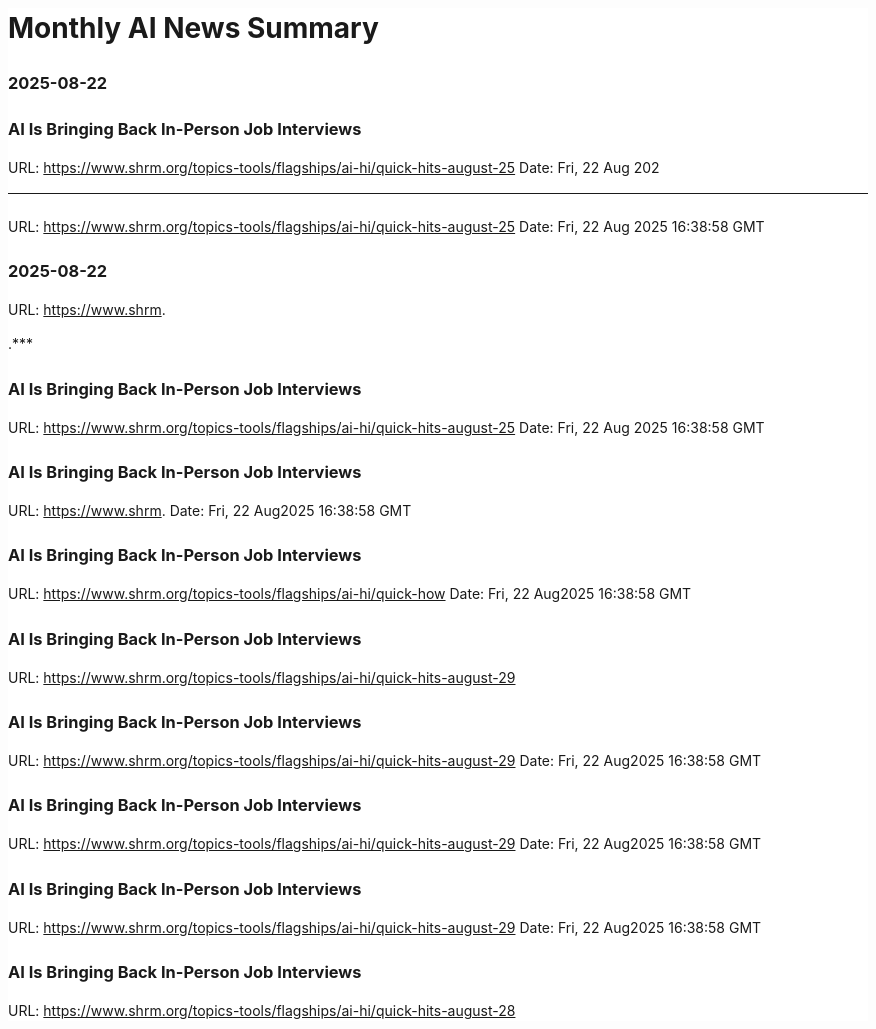 # Monthly AI News Summary

### 2025-08-22
### AI Is Bringing Back In-Person Job Interviews
URL: https://www.shrm.org/topics-tools/flagships/ai-hi/quick-hits-august-25
Date: Fri, 22 Aug 202


***

###
URL: https://www.shrm.org/topics-tools/flagships/ai-hi/quick-hits-august-25
Date: Fri, 22 Aug 2025 16:38:58 GMT

### 2025-08-22
URL: https://www.shrm.

.***

###  AI Is Bringing Back In-Person Job Interviews
URL: https://www.shrm.org/topics-tools/flagships/ai-hi/quick-hits-august-25
Date: Fri, 22 Aug 2025 16:38:58 GMT

###

### AI Is Bringing Back In-Person Job Interviews
URL: https://www.shrm.
Date: Fri, 22 Aug2025 16:38:58 GMT

### AI Is Bringing Back In-Person Job Interviews
URL: https://www.shrm.org/topics-tools/flagships/ai-hi/quick-how
Date: Fri, 22 Aug2025 16:38:58 GMT

### AI Is Bringing Back In-Person Job Interviews
URL: https://www.shrm.org/topics-tools/flagships/ai-hi/quick-hits-august-29

### AI Is Bringing Back In-Person Job Interviews
URL: https://www.shrm.org/topics-tools/flagships/ai-hi/quick-hits-august-29
Date: Fri, 22 Aug2025 16:38:58 GMT

### AI Is Bringing Back In-Person Job Interviews
URL: https://www.shrm.org/topics-tools/flagships/ai-hi/quick-hits-august-29
Date: Fri, 22 Aug2025 16:38:58 GMT

### AI Is Bringing Back In-Person Job Interviews
URL: https://www.shrm.org/topics-tools/flagships/ai-hi/quick-hits-august-29
Date: Fri, 22 Aug2025 16:38:58 GMT

### AI Is Bringing Back In-Person Job Interviews
URL: https://www.shrm.org/topics-tools/flagships/ai-hi/quick-hits-august-28
